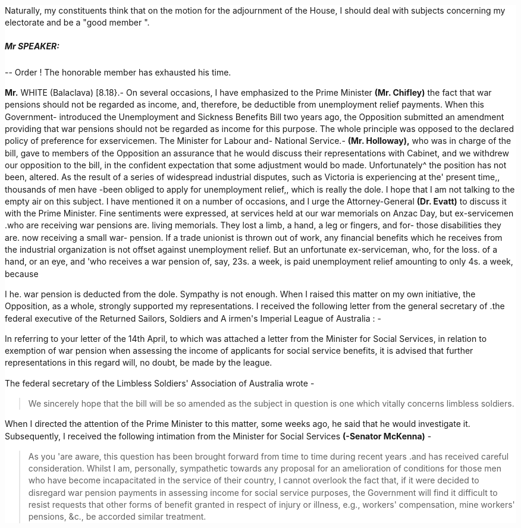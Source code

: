 Naturally, my constituents think that on the motion for the adjournment of the House, I should deal with subjects concerning my electorate and be a "good member ". 

##### Mr SPEAKER:

-- Order ! The honorable member has exhausted his time. 


 **Mr.** WHITE  (Balaclava) [8.18}.- On several occasions, I have emphasized to the Prime Minister  **(Mr. Chifley)**  the fact that war pensions should not be regarded as income, and, therefore, be deductible from unemployment relief payments. When this Government- introduced the Unemployment and Sickness Benefits Bill two years ago, the Opposition submitted an amendment providing that war pensions should not be regarded as income for this purpose. The whole principle was opposed to the declared policy of preference for exservicemen. The Minister for Labour and- National Service.-  **(Mr. Holloway),**  who was in charge of the bill, gave to members of the Opposition an assurance that he would discuss their representations with Cabinet, and we withdrew our opposition to the bill, in the confident expectation that some adjustment would bo made. Unfortunately^ the position has not been, altered. As the result of a series of widespread industrial disputes, such as Victoria is experiencing at the' present time,, thousands of men have -been obliged to apply for unemployment relief,, which is really the dole. I hope that I am not talking to the empty air on this subject. I have mentioned it on a number of occasions, and I urge the Attorney-General  **(Dr. Evatt)**  to discuss it with the Prime Minister. Fine sentiments were expressed, at services held at our war memorials on Anzac Day, but ex-servicemen .who are receiving war pensions are. living memorials. They lost a limb, a hand, a leg or fingers, and for- those disabilities they are. now receiving a small war- pension. If a trade unionist is thrown out of work, any financial benefits which he receives from the industrial organization is not offset against unemployment relief. But an unfortunate ex-serviceman, who, for the loss. of a hand, or an eye, and 'who receives a war pension of, say, 23s. a week, is paid unemployment relief amounting to only 4s. a week, because 

I  he. war pension is deducted from the dole. Sympathy is not enough. When I raised this matter on my own initiative, the Opposition, as a whole, strongly supported my representations. I received the following letter from the general secretary of .the federal executive of the Returned Sailors, Soldiers and A irmen's Imperial League of Australia : - 

In referring to your letter of the 14th April, to which was attached a letter from the Minister for Social Services, in relation to exemption of war pension when assessing the income of applicants for social service benefits, it is advised that further representations in this regard will, no doubt, be made by  the league. 

The federal secretary of the Limbless Soldiers' Association of Australia wrote - 

  >We sincerely hope that the bill will be so  amended  as the subject in question is one which vitally concerns limbless soldiers. 

When I directed the attention of the Prime Minister to this matter, some weeks ago, he said that he would investigate it. Subsequently, I received the following intimation from the Minister for Social Services  **(-Senator McKenna)**  - 

  >As you 'are aware, this question has been brought forward from time to time during recent years .and has received careful consideration. Whilst I am, personally, sympathetic towards any proposal for an amelioration of conditions for those men who have become incapacitated in the service of their country, I cannot overlook the fact that, if it were decided to disregard war pension payments in assessing income for social service purposes, the Government will find it difficult to resist requests that other forms of benefit granted in respect of injury or illness, e.g., workers' compensation, mine workers' pensions, &amp;c., be accorded similar treatment. 
